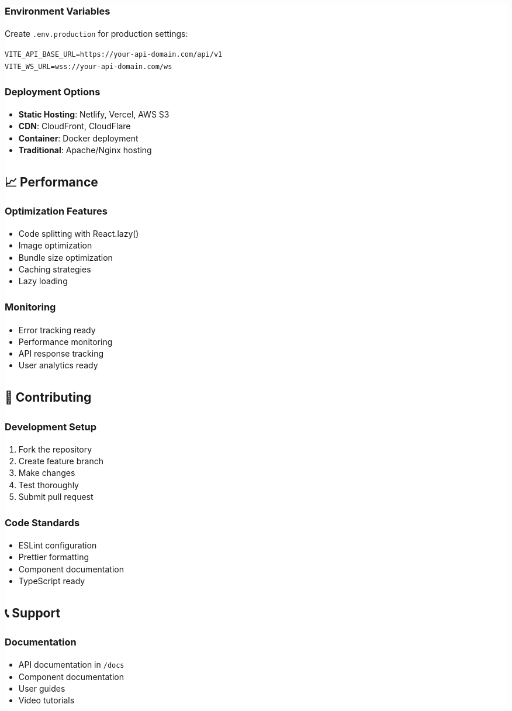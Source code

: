 ### Environment Variables
Create `.env.production` for production settings:
```
VITE_API_BASE_URL=https://your-api-domain.com/api/v1
VITE_WS_URL=wss://your-api-domain.com/ws
```

### Deployment Options
- **Static Hosting**: Netlify, Vercel, AWS S3
- **CDN**: CloudFront, CloudFlare
- **Container**: Docker deployment
- **Traditional**: Apache/Nginx hosting

## 📈 Performance

### Optimization Features
- Code splitting with React.lazy()
- Image optimization
- Bundle size optimization
- Caching strategies
- Lazy loading

### Monitoring
- Error tracking ready
- Performance monitoring
- API response tracking
- User analytics ready

## 🤝 Contributing

### Development Setup
1. Fork the repository
2. Create feature branch
3. Make changes
4. Test thoroughly
5. Submit pull request

### Code Standards
- ESLint configuration
- Prettier formatting
- Component documentation
- TypeScript ready

## 📞 Support

### Documentation
- API documentation in `/docs`
- Component documentation
- User guides
- Video tutorials
